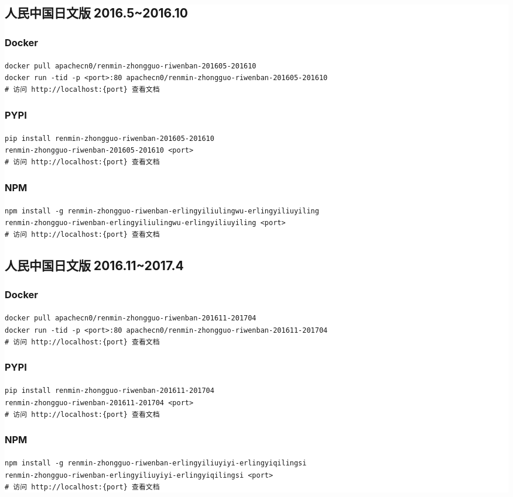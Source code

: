 ## 人民中国日文版 2016.5~2016.10


### Docker

```
docker pull apachecn0/renmin-zhongguo-riwenban-201605-201610
docker run -tid -p <port>:80 apachecn0/renmin-zhongguo-riwenban-201605-201610
# 访问 http://localhost:{port} 查看文档
```

### PYPI

```
pip install renmin-zhongguo-riwenban-201605-201610
renmin-zhongguo-riwenban-201605-201610 <port>
# 访问 http://localhost:{port} 查看文档
```

### NPM

```
npm install -g renmin-zhongguo-riwenban-erlingyiliulingwu-erlingyiliuyiling
renmin-zhongguo-riwenban-erlingyiliulingwu-erlingyiliuyiling <port>
# 访问 http://localhost:{port} 查看文档
```

## 人民中国日文版 2016.11~2017.4


### Docker

```
docker pull apachecn0/renmin-zhongguo-riwenban-201611-201704
docker run -tid -p <port>:80 apachecn0/renmin-zhongguo-riwenban-201611-201704
# 访问 http://localhost:{port} 查看文档
```

### PYPI

```
pip install renmin-zhongguo-riwenban-201611-201704
renmin-zhongguo-riwenban-201611-201704 <port>
# 访问 http://localhost:{port} 查看文档
```

### NPM

```
npm install -g renmin-zhongguo-riwenban-erlingyiliuyiyi-erlingyiqilingsi
renmin-zhongguo-riwenban-erlingyiliuyiyi-erlingyiqilingsi <port>
# 访问 http://localhost:{port} 查看文档
```
